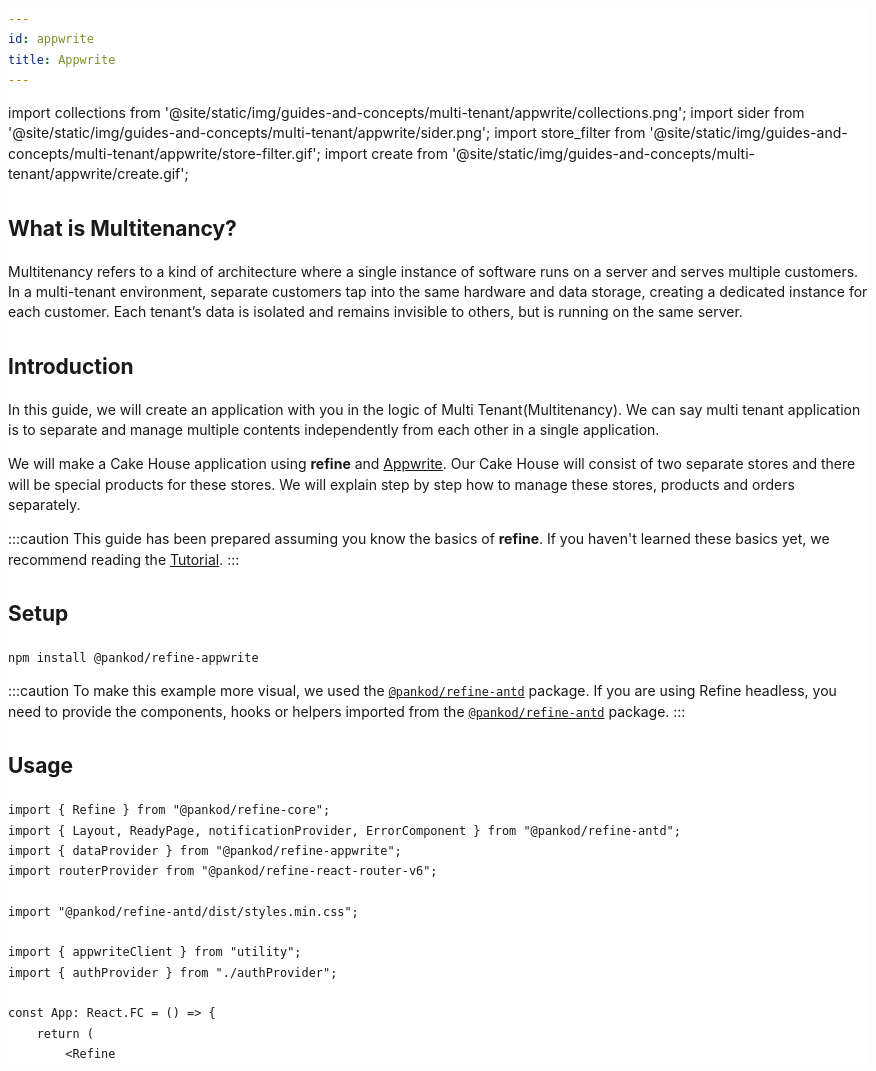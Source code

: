 ```yaml
---
id: appwrite
title: Appwrite
---
```


import collections from '@site/static/img/guides-and-concepts/multi-tenant/appwrite/collections.png';
import sider from '@site/static/img/guides-and-concepts/multi-tenant/appwrite/sider.png';
import store_filter from '@site/static/img/guides-and-concepts/multi-tenant/appwrite/store-filter.gif';
import create from '@site/static/img/guides-and-concepts/multi-tenant/appwrite/create.gif';

## What is Multitenancy?

Multitenancy refers to a kind of architecture where a single instance of software runs on a server and serves multiple customers. In a multi-tenant environment, separate customers tap into the same hardware and data storage, creating a dedicated instance for each customer. Each tenant’s data is isolated and remains invisible to others, but is running on the same server.

## Introduction

In this guide, we will create an application with you in the logic of Multi Tenant(Multitenancy). We can say multi tenant application is to separate and manage multiple contents independently from each other in a single application.

We will make a Cake House application using **refine** and [Appwrite](https://appwrite.io/). Our Cake House will consist of two separate stores and there will be special products for these stores. We will explain step by step how to manage these stores, products and orders separately.

:::caution
This guide has been prepared assuming you know the basics of **refine**. If you haven't learned these basics yet, we recommend reading the [Tutorial](https://refine.dev/docs/).
:::

## Setup

```bash
npm install @pankod/refine-appwrite
```

:::caution
To make this example more visual, we used the [`@pankod/refine-antd`](https://github.com/pankod/refine/tree/master/packages/refine-antd) package. If you are using Refine headless, you need to provide the components, hooks or helpers imported from the [`@pankod/refine-antd`](https://github.com/pankod/refine/tree/master/packages/refine-antd) package.
:::

## Usage

```tsx
import { Refine } from "@pankod/refine-core";
import { Layout, ReadyPage, notificationProvider, ErrorComponent } from "@pankod/refine-antd";
import { dataProvider } from "@pankod/refine-appwrite";
import routerProvider from "@pankod/refine-react-router-v6";

import "@pankod/refine-antd/dist/styles.min.css";

import { appwriteClient } from "utility";
import { authProvider } from "./authProvider";

const App: React.FC = () => {
    return (
        <Refine
```
